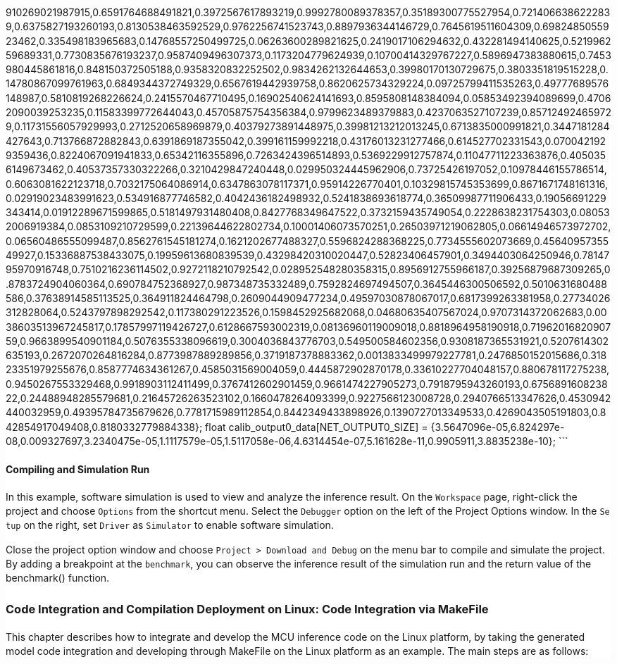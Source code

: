 910269021987915,0.6591764688491821,0.3972567617893219,0.9992780089378357,0.35189300775527954,0.7214066386222839,0.6375827193260193,0.8130538463592529,0.9762256741523743,0.8897936344146729,0.7645619511604309,0.6982485055923462,0.335498183965683,0.14768557250499725,0.06263600289821625,0.2419017106294632,0.432281494140625,0.521996259689331,0.7730835676193237,0.9587409496307373,0.1173204779624939,0.10700414329767227,0.5896947383880615,0.7453980445861816,0.848150372505188,0.9358320832252502,0.9834262132644653,0.39980170130729675,0.3803351819515228,0.14780867099761963,0.6849344372749329,0.6567619442939758,0.8620625734329224,0.09725799411535263,0.49777689576148987,0.5810819268226624,0.2415570467710495,0.16902540624141693,0.8595808148384094,0.05853492394089699,0.47062090039253235,0.11583399772644043,0.45705875754356384,0.9799623489379883,0.4237063527107239,0.857124924659729,0.11731556057929993,0.2712520658969879,0.40379273891448975,0.39981213212013245,0.6713835000991821,0.3447181284427643,0.713766872882843,0.6391869187355042,0.399161159992218,0.43176013231277466,0.614527702331543,0.0700421929359436,0.8224067091941833,0.65342116355896,0.7263424396514893,0.5369229912757874,0.11047711223363876,0.4050356149673462,0.40537357330322266,0.3210429847240448,0.029950324445962906,0.73725426197052,0.10978446155786514,0.6063081622123718,0.7032175064086914,0.6347863078117371,0.95914226770401,0.10329815745353699,0.8671671748161316,0.02919023483991623,0.534916877746582,0.4042436182498932,0.5241838693618774,0.36509987711906433,0.19056691229343414,0.01912289671599865,0.5181497931480408,0.8427768349647522,0.3732159435749054,0.2228638231754303,0.080532006919384,0.0853109210729599,0.22139644622802734,0.10001406073570251,0.26503971219062805,0.06614946573972702,0.06560486555099487,0.8562761545181274,0.1621202677488327,0.5596824288368225,0.7734555602073669,0.4564095735549927,0.15336887538433075,0.19959613680839539,0.43298420310020447,0.52823406457901,0.3494403064250946,0.7814795970916748,0.7510216236114502,0.9272118210792542,0.028952548280358315,0.8956912755966187,0.39256879687309265,0.8783724904060364,0.690784752368927,0.987348735332489,0.7592824697494507,0.3645446300506592,0.5010631680488586,0.37638914585113525,0.364911824464798,0.2609044909477234,0.49597030878067017,0.6817399263381958,0.27734026312828064,0.5243797898292542,0.117380291223526,0.1598452925682068,0.04680635407567024,0.9707314372062683,0.0038603513967245817,0.17857997119426727,0.6128667593002319,0.08136960119009018,0.8818964958190918,0.7196201682090759,0.9663899540901184,0.5076355338096619,0.3004036843776703,0.549500584602356,0.9308187365531921,0.5207614302635193,0.2672070264816284,0.8773987889289856,0.3719187378883362,0.0013833499979227781,0.2476850152015686,0.31823351979255676,0.8587774634361267,0.4585031569004059,0.4445872902870178,0.33610227704048157,0.880678117275238,0.9450267553329468,0.9918903112411499,0.3767412602901459,0.9661474227905273,0.7918795943260193,0.675689160823822,0.24488948285579681,0.21645726263523102,0.1660478264093399,0.9227566123008728,0.2940766513347626,0.4530942440032959,0.49395784735679626,0.7781715989112854,0.8442349433898926,0.1390727013349533,0.4269043505191803,0.842854917049408,0.8180332779884338};
    float calib_output0_data[NET_OUTPUT0_SIZE] = {3.5647096e-05,6.824297e-08,0.009327697,3.2340475e-05,1.1117579e-05,1.5117058e-06,4.6314454e-07,5.161628e-11,0.9905911,3.8835238e-10};
    ```

#### Compiling and Simulation Run

In this example, software simulation is used to view and analyze the inference result.
On the `Workspace` page, right-click the project and choose `Options` from the shortcut menu. Select the `Debugger` option on the left of the Project Options window. In the `Setup` on the right, set `Driver` as `Simulator` to enable software simulation.

Close the project option window and choose `Project > Download and Debug` on the menu bar to compile and simulate the project. By adding a breakpoint at the `benchmark`, you can observe the inference result of the simulation run and the return value of the benchmark() function.

### Code Integration and Compilation Deployment on Linux: Code Integration via MakeFile

This chapter describes how to integrate and develop the MCU inference code on the Linux platform, by taking the generated model code integration and developing through MakeFile on the Linux platform as an example.
The main steps are as follows:
